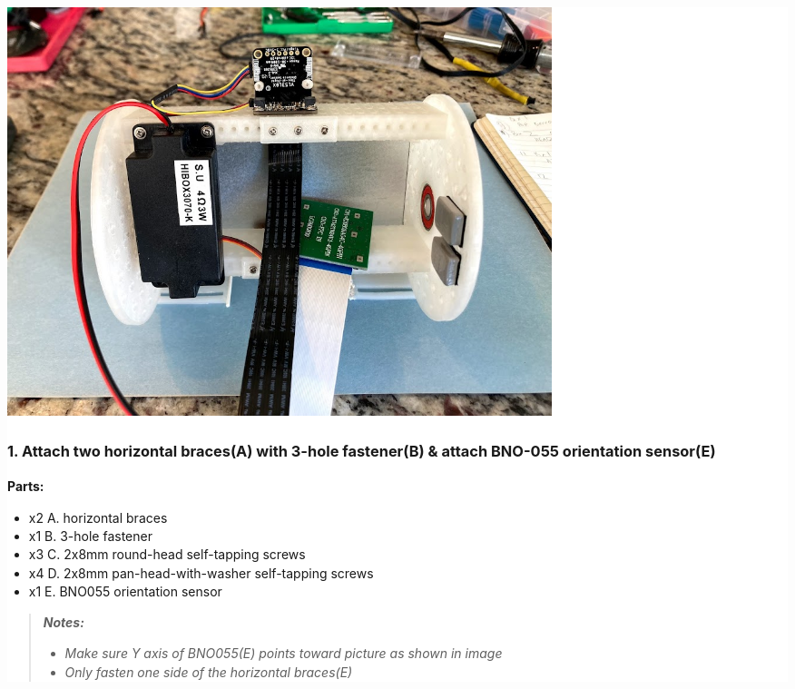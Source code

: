 <img src="../../data/images/build-instructions/IMG_3666.jpg" alt="Head Assembly Step 1" width=600 />

### 1. Attach two horizontal braces(A) with 3-hole fastener(B) & attach BNO-055  orientation sensor(E)  

**Parts:**  
   * x2 A. horizontal braces  
   * x1 B. 3-hole fastener  
   * x3 C. 2x8mm round-head self-tapping screws  
   * x4 D. 2x8mm pan-head-with-washer self-tapping screws  
   * x1 E. BNO055 orientation sensor  

>_**Notes:**_ 
>   * _Make sure Y axis of BNO055(E) points toward picture as shown in image_
>   * _Only fasten one side of the horizontal braces(E)_
     